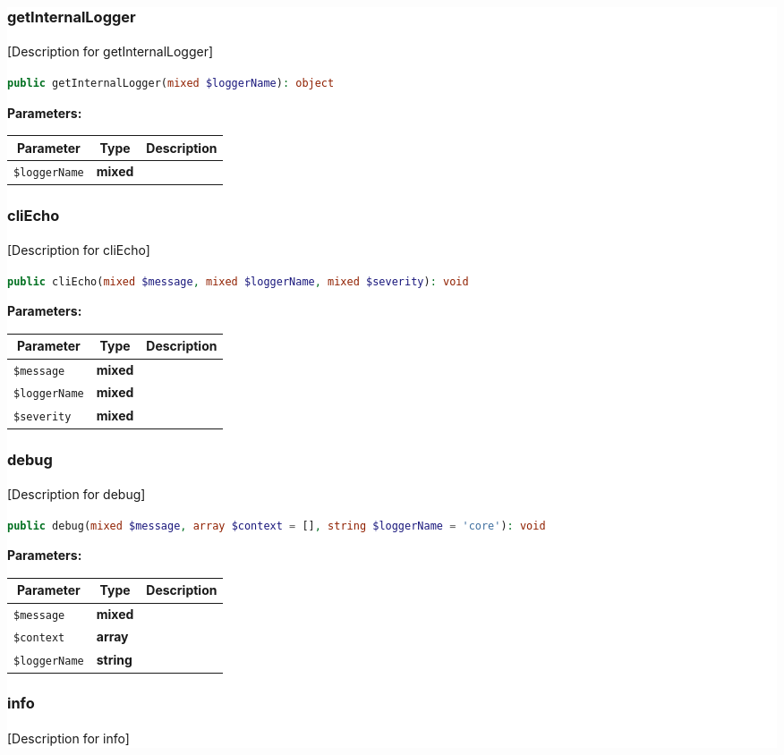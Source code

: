 
### getInternalLogger

[Description for getInternalLogger]

```php
public getInternalLogger(mixed $loggerName): object
```

**Parameters:**

| Parameter     | Type      | Description |
|---------------|-----------|-------------|
| `$loggerName` | **mixed** |             |


### cliEcho

[Description for cliEcho]

```php
public cliEcho(mixed $message, mixed $loggerName, mixed $severity): void
```

**Parameters:**

| Parameter     | Type      | Description |
|---------------|-----------|-------------|
| `$message`    | **mixed** |             |
| `$loggerName` | **mixed** |             |
| `$severity`   | **mixed** |             |


### debug

[Description for debug]

```php
public debug(mixed $message, array $context = [], string $loggerName = 'core'): void
```

**Parameters:**

| Parameter     | Type       | Description |
|---------------|------------|-------------|
| `$message`    | **mixed**  |             |
| `$context`    | **array**  |             |
| `$loggerName` | **string** |             |


### info

[Description for info]

